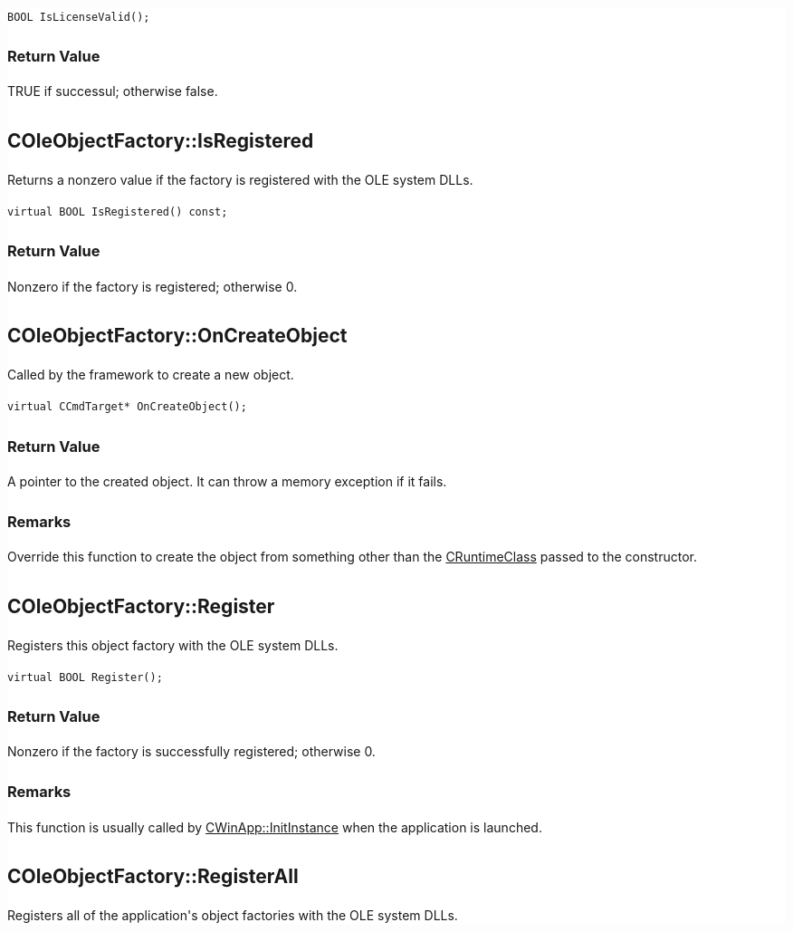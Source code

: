 ```  
BOOL IsLicenseValid();
```  
  
### Return Value  
 TRUE if successul; otherwise false.  
  
##  <a name="isregistered"></a>  COleObjectFactory::IsRegistered  
 Returns a nonzero value if the factory is registered with the OLE system DLLs.  
  
```  
virtual BOOL IsRegistered() const;  
```  
  
### Return Value  
 Nonzero if the factory is registered; otherwise 0.  
  
##  <a name="oncreateobject"></a>  COleObjectFactory::OnCreateObject  
 Called by the framework to create a new object.  
  
```  
virtual CCmdTarget* OnCreateObject();
```  
  
### Return Value  
 A pointer to the created object. It can throw a memory exception if it fails.  
  
### Remarks  
 Override this function to create the object from something other than the [CRuntimeClass](../../mfc/reference/cruntimeclass-structure.md) passed to the constructor.  
  
##  <a name="register"></a>  COleObjectFactory::Register  
 Registers this object factory with the OLE system DLLs.  
  
```  
virtual BOOL Register();
```  
  
### Return Value  
 Nonzero if the factory is successfully registered; otherwise 0.  
  
### Remarks  
 This function is usually called by [CWinApp::InitInstance](../../mfc/reference/cwinapp-class.md#initinstance) when the application is launched.  
  
##  <a name="registerall"></a>  COleObjectFactory::RegisterAll  
 Registers all of the application's object factories with the OLE system DLLs.  
  